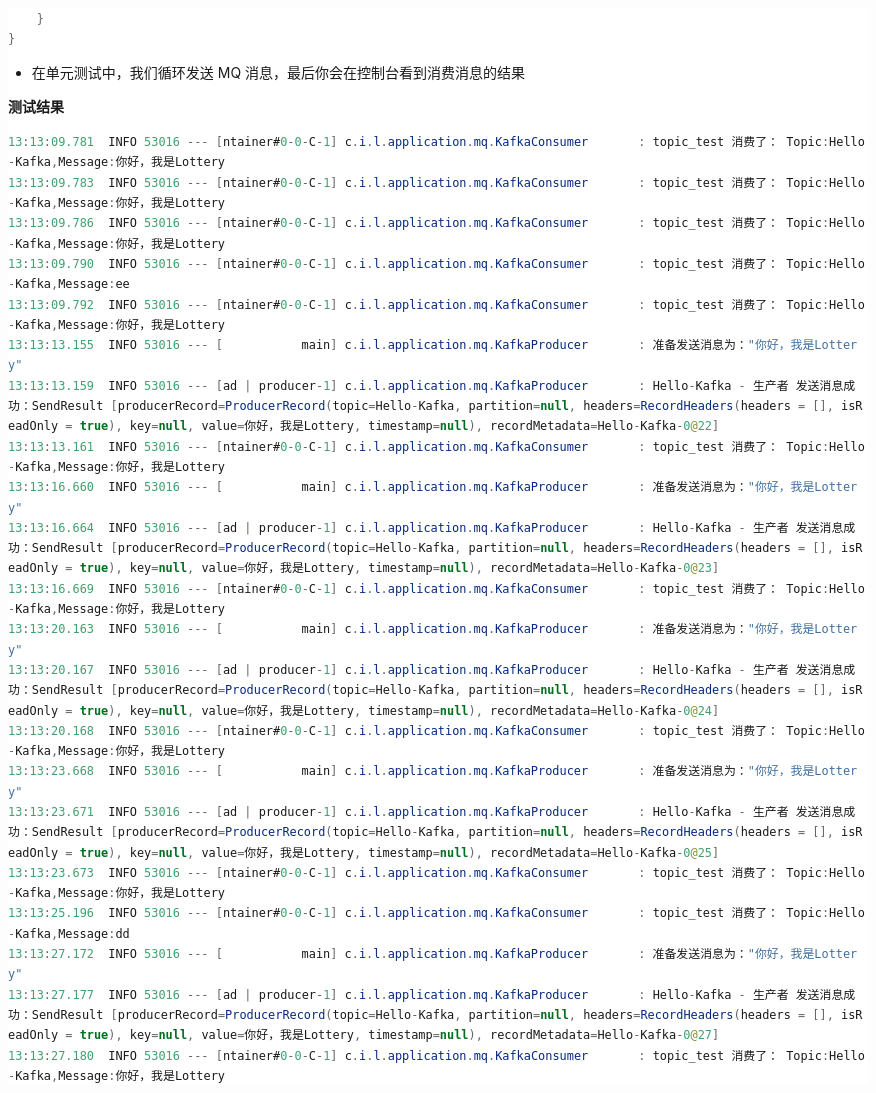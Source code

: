 ```java
    }
}
```

- 在单元测试中，我们循环发送 MQ 消息，最后你会在控制台看到消费消息的结果

**测试结果**

```java
13:13:09.781  INFO 53016 --- [ntainer#0-0-C-1] c.i.l.application.mq.KafkaConsumer       : topic_test 消费了： Topic:Hello-Kafka,Message:你好，我是Lottery
13:13:09.783  INFO 53016 --- [ntainer#0-0-C-1] c.i.l.application.mq.KafkaConsumer       : topic_test 消费了： Topic:Hello-Kafka,Message:你好，我是Lottery
13:13:09.786  INFO 53016 --- [ntainer#0-0-C-1] c.i.l.application.mq.KafkaConsumer       : topic_test 消费了： Topic:Hello-Kafka,Message:你好，我是Lottery
13:13:09.790  INFO 53016 --- [ntainer#0-0-C-1] c.i.l.application.mq.KafkaConsumer       : topic_test 消费了： Topic:Hello-Kafka,Message:ee
13:13:09.792  INFO 53016 --- [ntainer#0-0-C-1] c.i.l.application.mq.KafkaConsumer       : topic_test 消费了： Topic:Hello-Kafka,Message:你好，我是Lottery
13:13:13.155  INFO 53016 --- [           main] c.i.l.application.mq.KafkaProducer       : 准备发送消息为："你好，我是Lottery"
13:13:13.159  INFO 53016 --- [ad | producer-1] c.i.l.application.mq.KafkaProducer       : Hello-Kafka - 生产者 发送消息成功：SendResult [producerRecord=ProducerRecord(topic=Hello-Kafka, partition=null, headers=RecordHeaders(headers = [], isReadOnly = true), key=null, value=你好，我是Lottery, timestamp=null), recordMetadata=Hello-Kafka-0@22]
13:13:13.161  INFO 53016 --- [ntainer#0-0-C-1] c.i.l.application.mq.KafkaConsumer       : topic_test 消费了： Topic:Hello-Kafka,Message:你好，我是Lottery
13:13:16.660  INFO 53016 --- [           main] c.i.l.application.mq.KafkaProducer       : 准备发送消息为："你好，我是Lottery"
13:13:16.664  INFO 53016 --- [ad | producer-1] c.i.l.application.mq.KafkaProducer       : Hello-Kafka - 生产者 发送消息成功：SendResult [producerRecord=ProducerRecord(topic=Hello-Kafka, partition=null, headers=RecordHeaders(headers = [], isReadOnly = true), key=null, value=你好，我是Lottery, timestamp=null), recordMetadata=Hello-Kafka-0@23]
13:13:16.669  INFO 53016 --- [ntainer#0-0-C-1] c.i.l.application.mq.KafkaConsumer       : topic_test 消费了： Topic:Hello-Kafka,Message:你好，我是Lottery
13:13:20.163  INFO 53016 --- [           main] c.i.l.application.mq.KafkaProducer       : 准备发送消息为："你好，我是Lottery"
13:13:20.167  INFO 53016 --- [ad | producer-1] c.i.l.application.mq.KafkaProducer       : Hello-Kafka - 生产者 发送消息成功：SendResult [producerRecord=ProducerRecord(topic=Hello-Kafka, partition=null, headers=RecordHeaders(headers = [], isReadOnly = true), key=null, value=你好，我是Lottery, timestamp=null), recordMetadata=Hello-Kafka-0@24]
13:13:20.168  INFO 53016 --- [ntainer#0-0-C-1] c.i.l.application.mq.KafkaConsumer       : topic_test 消费了： Topic:Hello-Kafka,Message:你好，我是Lottery
13:13:23.668  INFO 53016 --- [           main] c.i.l.application.mq.KafkaProducer       : 准备发送消息为："你好，我是Lottery"
13:13:23.671  INFO 53016 --- [ad | producer-1] c.i.l.application.mq.KafkaProducer       : Hello-Kafka - 生产者 发送消息成功：SendResult [producerRecord=ProducerRecord(topic=Hello-Kafka, partition=null, headers=RecordHeaders(headers = [], isReadOnly = true), key=null, value=你好，我是Lottery, timestamp=null), recordMetadata=Hello-Kafka-0@25]
13:13:23.673  INFO 53016 --- [ntainer#0-0-C-1] c.i.l.application.mq.KafkaConsumer       : topic_test 消费了： Topic:Hello-Kafka,Message:你好，我是Lottery
13:13:25.196  INFO 53016 --- [ntainer#0-0-C-1] c.i.l.application.mq.KafkaConsumer       : topic_test 消费了： Topic:Hello-Kafka,Message:dd
13:13:27.172  INFO 53016 --- [           main] c.i.l.application.mq.KafkaProducer       : 准备发送消息为："你好，我是Lottery"
13:13:27.177  INFO 53016 --- [ad | producer-1] c.i.l.application.mq.KafkaProducer       : Hello-Kafka - 生产者 发送消息成功：SendResult [producerRecord=ProducerRecord(topic=Hello-Kafka, partition=null, headers=RecordHeaders(headers = [], isReadOnly = true), key=null, value=你好，我是Lottery, timestamp=null), recordMetadata=Hello-Kafka-0@27]
13:13:27.180  INFO 53016 --- [ntainer#0-0-C-1] c.i.l.application.mq.KafkaConsumer       : topic_test 消费了： Topic:Hello-Kafka,Message:你好，我是Lottery
```

